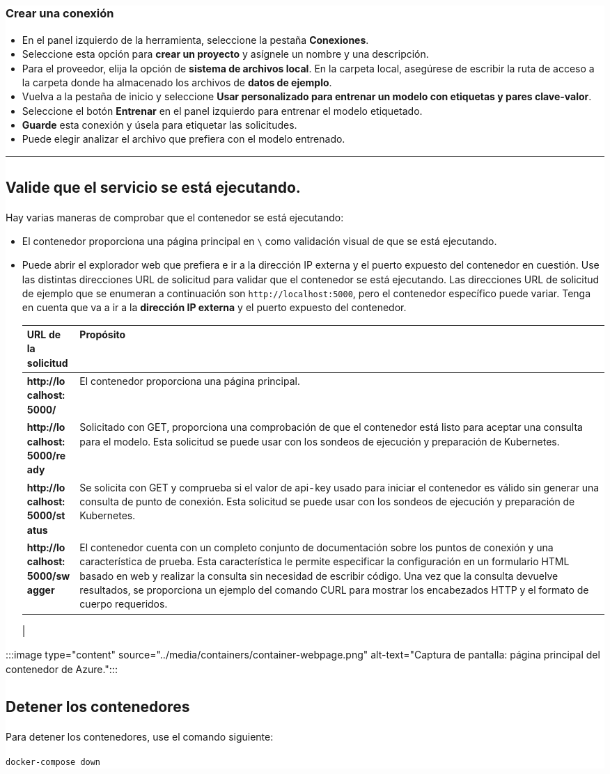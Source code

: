 ### <a name="create-a-new-connection"></a>Crear una conexión

* En el panel izquierdo de la herramienta, seleccione la pestaña **Conexiones**.
* Seleccione esta opción para **crear un proyecto** y asígnele un nombre y una descripción.
* Para el proveedor, elija la opción de **sistema de archivos local**. En la carpeta local, asegúrese de escribir la ruta de acceso a la carpeta donde ha almacenado los archivos de **datos de ejemplo**.
* Vuelva a la pestaña de inicio y seleccione **Usar personalizado para entrenar un modelo con etiquetas y pares clave-valor**.
* Seleccione el botón **Entrenar** en el panel izquierdo para entrenar el modelo etiquetado.
* **Guarde** esta conexión y úsela para etiquetar las solicitudes.
* Puede elegir analizar el archivo que prefiera con el modelo entrenado.

---

## <a name="validate-that-the-service-is-running"></a>Valide que el servicio se está ejecutando.

Hay varias maneras de comprobar que el contenedor se está ejecutando:

* El contenedor proporciona una página principal en `\` como validación visual de que se está ejecutando.

* Puede abrir el explorador web que prefiera e ir a la dirección IP externa y el puerto expuesto del contenedor en cuestión. Use las distintas direcciones URL de solicitud para validar que el contenedor se está ejecutando. Las direcciones URL de solicitud de ejemplo que se enumeran a continuación son `http://localhost:5000`, pero el contenedor específico puede variar. Tenga en cuenta que va a ir a la **dirección IP externa** y el puerto expuesto del contenedor.

  URL de la solicitud    | Propósito
  ----------- | --------
  |**http://<span></span>localhost:5000/** | El contenedor proporciona una página principal.
  |**http://<span></span>localhost:5000/ready**     | Solicitado con GET, proporciona una comprobación de que el contenedor está listo para aceptar una consulta para el modelo. Esta solicitud se puede usar con los sondeos de ejecución y preparación de Kubernetes.
  |**http://<span></span>localhost:5000/status** | Se solicita con GET y comprueba si el valor de api-key usado para iniciar el contenedor es válido sin generar una consulta de punto de conexión. Esta solicitud se puede usar con los sondeos de ejecución y preparación de Kubernetes.
  |**http://<span></span>localhost:5000/swagger** | El contenedor cuenta con un completo conjunto de documentación sobre los puntos de conexión y una característica de prueba. Esta característica le permite especificar la configuración en un formulario HTML basado en web y realizar la consulta sin necesidad de escribir código. Una vez que la consulta devuelve resultados, se proporciona un ejemplo del comando CURL para mostrar los encabezados HTTP y el formato de cuerpo requeridos.
  |

:::image type="content" source="../media/containers/container-webpage.png" alt-text="Captura de pantalla: página principal del contenedor de Azure.":::

## <a name="stop-the-containers"></a>Detener los contenedores

Para detener los contenedores, use el comando siguiente:

```console
docker-compose down
```
